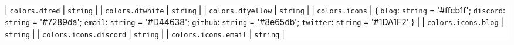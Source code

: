 | `colors.dfred`                 | `string`                                                                                                                                                                                                                                                                                                                                                                                                                                                                                                                                                                                                                                                                                                                                                                                                                                    |
| `colors.dfwhite`               | `string`                                                                                                                                                                                                                                                                                                                                                                                                                                                                                                                                                                                                                                                                                                                                                                                                                                    |
| `colors.dfyellow`              | `string`                                                                                                                                                                                                                                                                                                                                                                                                                                                                                                                                                                                                                                                                                                                                                                                                                                    |
| `colors.icons`                 | { `blog`: `string` = '#ffcb1f'; `discord`: `string` = '#7289da'; `email`: `string` = '#D44638'; `github`: `string` = '#8e65db'; `twitter`: `string` = '#1DA1F2' }                                                                                                                                                                                                                                                                                                                                                                                                                                                                                                                                                                                                                                                                           |
| `colors.icons.blog`            | `string`                                                                                                                                                                                                                                                                                                                                                                                                                                                                                                                                                                                                                                                                                                                                                                                                                                    |
| `colors.icons.discord`         | `string`                                                                                                                                                                                                                                                                                                                                                                                                                                                                                                                                                                                                                                                                                                                                                                                                                                    |
| `colors.icons.email`           | `string`                                                                                                                                                                                                                                                                                                                                                                                                                                                                                                                                                                                                                                                                                                                                                                                                                                    |